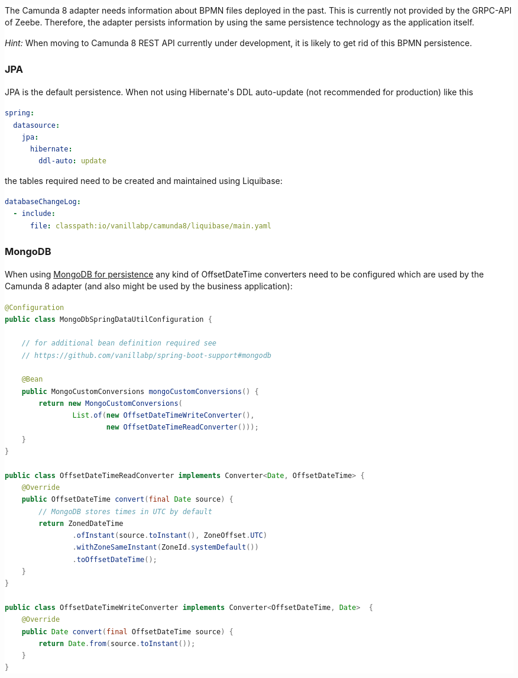 The Camunda 8 adapter needs information about BPMN files deployed in the past. This is currently
not provided by the GRPC-API of Zeebe. Therefore, the adapter persists information by using
the same persistence technology as the application itself.

*Hint:* When moving to Camunda 8 REST API currently under development, it is likely to get
rid of this BPMN persistence.

### JPA

JPA is the default persistence. When not using Hibernate's DDL auto-update (not recommended for production) like this 

```yaml
spring:
  datasource:
    jpa:
      hibernate:
        ddl-auto: update
```

the tables required need to be created and maintained using Liquibase:

```yaml
databaseChangeLog:
  - include:
      file: classpath:io/vanillabp/camunda8/liquibase/main.yaml
```

### MongoDB

When using [MongoDB for persistence](https://github.com/vanillabp/spring-boot-support#mongodb)
any kind of OffsetDateTime converters need to be configured which are used by the Camunda 8 adapter
(and also might be used by the business application):

```java
@Configuration
public class MongoDbSpringDataUtilConfiguration {
    
    // for additional bean definition required see
    // https://github.com/vanillabp/spring-boot-support#mongodb

    @Bean
    public MongoCustomConversions mongoCustomConversions() {
        return new MongoCustomConversions(
                List.of(new OffsetDateTimeWriteConverter(),
                        new OffsetDateTimeReadConverter()));
    }
}

public class OffsetDateTimeReadConverter implements Converter<Date, OffsetDateTime> {
    @Override
    public OffsetDateTime convert(final Date source) {
        // MongoDB stores times in UTC by default
        return ZonedDateTime
                .ofInstant(source.toInstant(), ZoneOffset.UTC)
                .withZoneSameInstant(ZoneId.systemDefault())
                .toOffsetDateTime();
    }
}

public class OffsetDateTimeWriteConverter implements Converter<OffsetDateTime, Date>  {
    @Override
    public Date convert(final OffsetDateTime source) {
        return Date.from(source.toInstant());
    }
}
```
